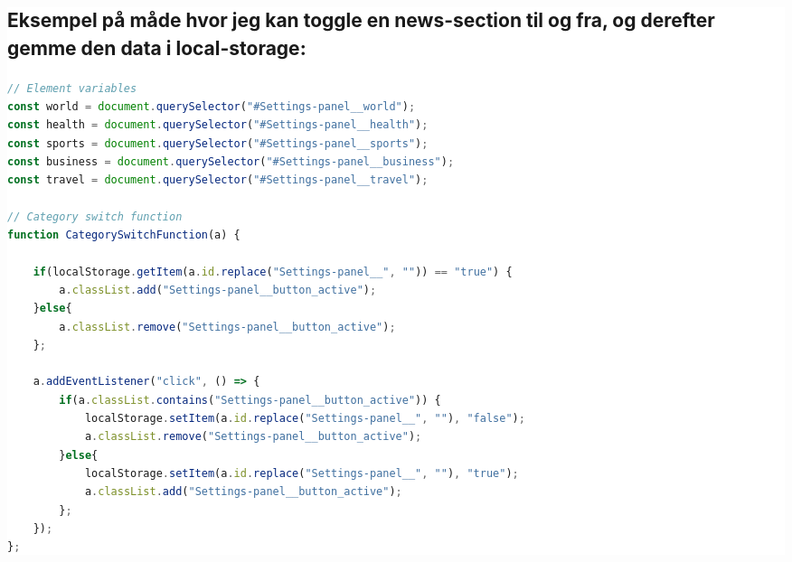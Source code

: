 ## Eksempel på måde hvor jeg kan toggle en news-section til og fra, og derefter gemme den data i local-storage:
```js
// Element variables
const world = document.querySelector("#Settings-panel__world");
const health = document.querySelector("#Settings-panel__health");
const sports = document.querySelector("#Settings-panel__sports");
const business = document.querySelector("#Settings-panel__business");
const travel = document.querySelector("#Settings-panel__travel");

// Category switch function
function CategorySwitchFunction(a) {

	if(localStorage.getItem(a.id.replace("Settings-panel__", "")) == "true") {
		a.classList.add("Settings-panel__button_active");
	}else{
		a.classList.remove("Settings-panel__button_active");
	};

	a.addEventListener("click", () => {
		if(a.classList.contains("Settings-panel__button_active")) {
			localStorage.setItem(a.id.replace("Settings-panel__", ""), "false");
			a.classList.remove("Settings-panel__button_active");
		}else{
			localStorage.setItem(a.id.replace("Settings-panel__", ""), "true");
			a.classList.add("Settings-panel__button_active");
		};
	});
};
```
